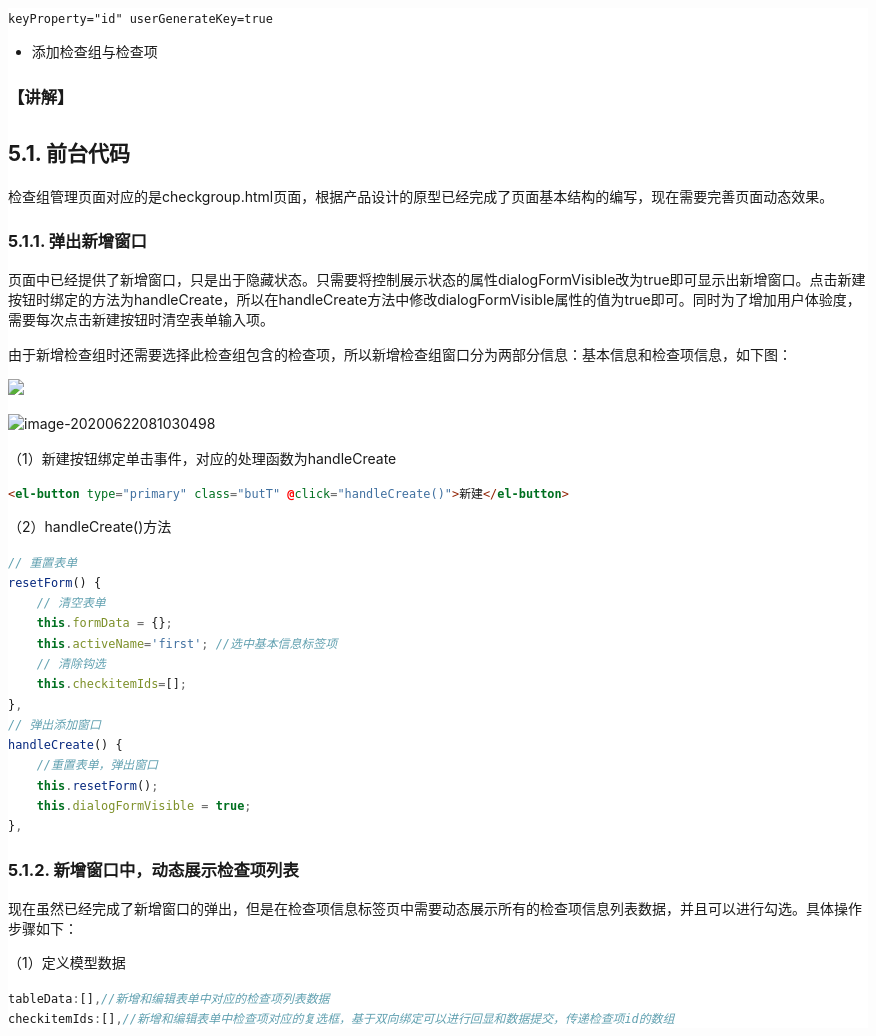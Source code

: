     keyProperty="id" userGenerateKey=true

  * 添加检查组与检查项


### 【讲解】

## 5.1. **前台代码**

检查组管理页面对应的是checkgroup.html页面，根据产品设计的原型已经完成了页面基本结构的编写，现在需要完善页面动态效果。 

### 5.1.1. **弹出新增窗口**

页面中已经提供了新增窗口，只是出于隐藏状态。只需要将控制展示状态的属性dialogFormVisible改为true即可显示出新增窗口。点击新建按钮时绑定的方法为handleCreate，所以在handleCreate方法中修改dialogFormVisible属性的值为true即可。同时为了增加用户体验度，需要每次点击新建按钮时清空表单输入项。

由于新增检查组时还需要选择此检查组包含的检查项，所以新增检查组窗口分为两部分信息：基本信息和检查项信息，如下图：

 ![](/image-20200622080915611.png)

 ![image-20200622081030498](/image-20200622081030498.png)

（1）新建按钮绑定单击事件，对应的处理函数为handleCreate

```html
<el-button type="primary" class="butT" @click="handleCreate()">新建</el-button>
```

（2）handleCreate()方法

```javascript
// 重置表单
resetForm() {
    // 清空表单
    this.formData = {};
    this.activeName='first'; //选中基本信息标签项
    // 清除钩选
    this.checkitemIds=[];
},
// 弹出添加窗口
handleCreate() {
    //重置表单，弹出窗口
    this.resetForm();
    this.dialogFormVisible = true;
},
```

 

### 5.1.2. 新增窗口中，动态展示检查项列表

现在虽然已经完成了新增窗口的弹出，但是在检查项信息标签页中需要动态展示所有的检查项信息列表数据，并且可以进行勾选。具体操作步骤如下：

（1）定义模型数据

```javascript
tableData:[],//新增和编辑表单中对应的检查项列表数据
checkitemIds:[],//新增和编辑表单中检查项对应的复选框，基于双向绑定可以进行回显和数据提交，传递检查项id的数组
```
